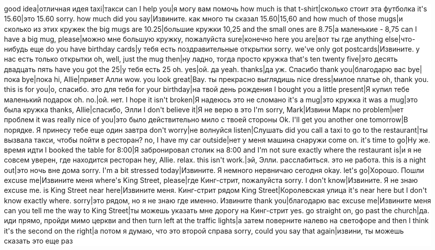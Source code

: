 good idea|отличная идея
taxi|такси
can I help you|я могу вам помочь
how much is that t-shirt|сколько стоит эта футболка
it's 15.60|это 15.60
sorry. how much did you say|Извините. как много ты сказал
15.60|15,60
and how much of those mugs|и сколько из этих кружек
the big mugs are 10.25|большие кружки 10,25
and the small ones are 8.75|а маленькие - 8,75
can I have a big mug, please|можно мне большую кружку, пожалуйста
sure|конечно
here you are|вот ты где
anything else|что-нибудь еще
do you have birthday cards|у тебя есть поздравительные открытки
sorry. we've only got postcards|Извините. у нас есть только открытки
oh, well, just the mug then|ну ладно, тогда просто кружка
that's ten twenty five|это десять двадцать пять
have you got the 25|у тебя есть 25
oh. yes|ой. да
yeah. thanks|да уж. Спасибо
thank you|благодарю вас
bye|пока
bye|пока
hi, Allie|привет Алли
wow. you look great|Вау. ты прекрасно выглядишь
nice dress|милое платье
oh, thank you. this is for you|о, спасибо. это для тебя
for your birthday|на твой день рождения
I bought you a little present|Я купил тебе маленький подарок
oh. no.|ой. нет.
I hope it isn't broken|Я надеюсь это не сломано
it's a mug|это кружка
it was a mug|это была кружка
thanks, Allie|спасибо, Элли
I don't believe it|Я не верю в это
I'm sorry, Mark|Извини Марк
no problem|нет проблем
it was really nice of you|это было действительно мило с твоей стороны
Ok. I'll get you another one tomorrow|В порядке. Я принесу тебе еще один завтра
don't worry|не волнуйся
listen|Слушать
did you call a taxi to go to the restaurant|ты вызвала такси, чтобы пойти в ресторан?
no, I have my car outside|нет у меня машина снаружи
come on. it's time to go|Ну же. время идти
I booked the table for 8:00|Я забронировал столик на 8:00
and I'm not sure exactly where the restaurant is|и я не совсем уверен, где находится ресторан
hey, Allie. relax. this isn't work.|эй, Элли. расслабиться. это не работа.
this is a night out|это ночь вне дома
sorry. I'm a bit stressed today|Извините. Я немного нервничаю сегодня
okay. let's go|Хорошо. Пошли
excuse me|Извините меня
where's King Street, please|где Кинг-стрит, пожалуйста
sorry. I don't know|Извините. Я не знаю
excuse me. is King Street near here|Извините меня. Кинг-стрит рядом
King Street|Королевская улица
it's near here but I don't know exactly where. sorry|это рядом, но я не знаю где именно. Извините
thank you|благодарю вас
excuse me|Извините меня
can you tell me the way to King Street|ты можешь указать мне дорогу на Кинг-стрит
yes. go straight on, go past the church|да. иди прямо, пройди мимо церкви
and then turn left at the traffic lights|а затем поверните налево на светофоре
and then I think it's the second on the right|а потом я думаю, что это второй справа
sorry, could you say that again|извини, ты можешь сказать это еще раз